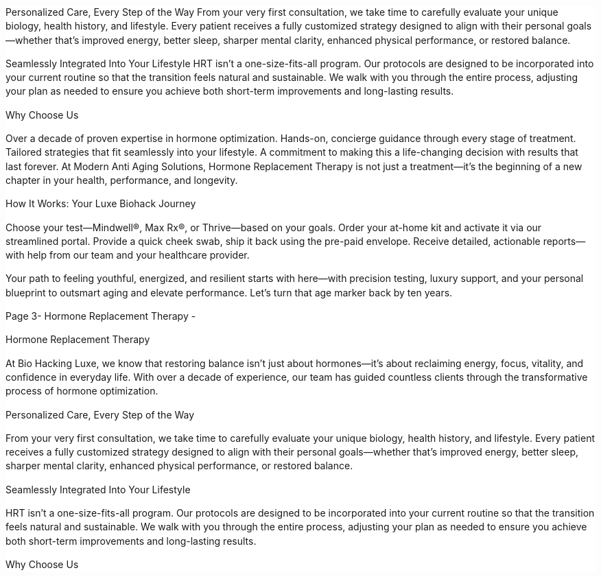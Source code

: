 Personalized Care, Every Step of the Way
From your very first consultation, we take time to carefully evaluate your unique biology, health history, and lifestyle. Every patient receives a fully customized strategy designed to align with their personal goals—whether that’s improved energy, better sleep, sharper mental clarity, enhanced physical performance, or restored balance.

Seamlessly Integrated Into Your Lifestyle
HRT isn’t a one-size-fits-all program. Our protocols are designed to be incorporated into your current routine so that the transition feels natural and sustainable. We walk with you through the entire process, adjusting your plan as needed to ensure you achieve both short-term improvements and long-lasting results.

Why Choose Us

Over a decade of proven expertise in hormone optimization.
Hands-on, concierge guidance through every stage of treatment.
Tailored strategies that fit seamlessly into your lifestyle.
A commitment to making this a life-changing decision with results that last forever.
At Modern Anti Aging Solutions, Hormone Replacement Therapy is not just a treatment—it’s the beginning of a new chapter in your health, performance, and longevity.


How It Works: Your Luxe Biohack Journey

Choose your test—Mindwell®, Max Rx®, or Thrive—based on your goals.
Order your at-home kit and activate it via our streamlined portal.
Provide a quick cheek swab, ship it back using the pre-paid envelope.
Receive detailed, actionable reports—with help from our team and your healthcare provider.


Your path to feeling youthful, energized, and resilient starts with here—with precision testing, luxury support, and your personal blueprint to outsmart aging and elevate performance. Let’s turn that age marker back by ten years.



Page 3- Hormone Replacement Therapy - 


Hormone Replacement Therapy

At Bio Hacking Luxe, we know that restoring balance isn’t just about hormones—it’s about reclaiming energy, focus, vitality, and confidence in everyday life. With over a decade of experience, our team has guided countless clients through the transformative process of hormone optimization.

Personalized Care, Every Step of the Way

From your very first consultation, we take time to carefully evaluate your unique biology, health history, and lifestyle. Every patient receives a fully customized strategy designed to align with their personal goals—whether that’s improved energy, better sleep, sharper mental clarity, enhanced physical performance, or restored balance.

Seamlessly Integrated Into Your Lifestyle

HRT isn’t a one-size-fits-all program. Our protocols are designed to be incorporated into your current routine so that the transition feels natural and sustainable. We walk with you through the entire process, adjusting your plan as needed to ensure you achieve both short-term improvements and long-lasting results.

Why Choose Us
